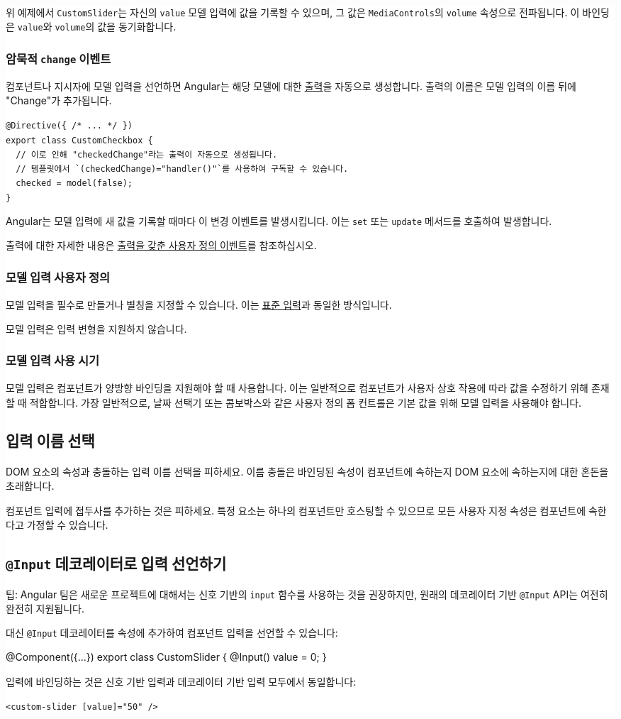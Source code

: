 위 예제에서 `CustomSlider`는 자신의 `value` 모델 입력에 값을 기록할 수 있으며, 그 값은 `MediaControls`의 `volume` 속성으로 전파됩니다. 이 바인딩은 `value`와 `volume`의 값을 동기화합니다.

### 암묵적 `change` 이벤트

컴포넌트나 지시자에 모델 입력을 선언하면 Angular는 해당 모델에 대한 [출력](guide/components/outputs)을 자동으로 생성합니다. 출력의 이름은 모델 입력의 이름 뒤에 "Change"가 추가됩니다.

```angular-ts
@Directive({ /* ... */ })
export class CustomCheckbox {
  // 이로 인해 "checkedChange"라는 출력이 자동으로 생성됩니다.
  // 템플릿에서 `(checkedChange)="handler()"`를 사용하여 구독할 수 있습니다.
  checked = model(false);
}
```

Angular는 모델 입력에 새 값을 기록할 때마다 이 변경 이벤트를 발생시킵니다. 이는 `set` 또는 `update` 메서드를 호출하여 발생합니다.

출력에 대한 자세한 내용은 [출력을 갖춘 사용자 정의 이벤트](guide/components/outputs)를 참조하십시오.

### 모델 입력 사용자 정의

모델 입력을 필수로 만들거나 별칭을 지정할 수 있습니다. 이는 [표준 입력](guide/signals/inputs)과 동일한 방식입니다.

모델 입력은 입력 변형을 지원하지 않습니다.

### 모델 입력 사용 시기

모델 입력은 컴포넌트가 양방향 바인딩을 지원해야 할 때 사용합니다. 이는 일반적으로 컴포넌트가 사용자 상호 작용에 따라 값을 수정하기 위해 존재할 때 적합합니다. 가장 일반적으로, 날짜 선택기 또는 콤보박스와 같은 사용자 정의 폼 컨트롤은 기본 값을 위해 모델 입력을 사용해야 합니다.

## 입력 이름 선택

DOM 요소의 속성과 충돌하는 입력 이름 선택을 피하세요. 이름 충돌은 바인딩된 속성이 컴포넌트에 속하는지 DOM 요소에 속하는지에 대한 혼돈을 초래합니다.

컴포넌트 입력에 접두사를 추가하는 것은 피하세요. 특정 요소는 하나의 컴포넌트만 호스팅할 수 있으므로 모든 사용자 지정 속성은 컴포넌트에 속한다고 가정할 수 있습니다.

## `@Input` 데코레이터로 입력 선언하기

팁: Angular 팀은 새로운 프로젝트에 대해서는 신호 기반의 `input` 함수를 사용하는 것을 권장하지만, 원래의 데코레이터 기반 `@Input` API는 여전히 완전히 지원됩니다.

대신 `@Input` 데코레이터를 속성에 추가하여 컴포넌트 입력을 선언할 수 있습니다:

<docs-code language="ts" highlight="[3]">
@Component({...})
export class CustomSlider {
  @Input() value = 0;
}
</docs-code>

입력에 바인딩하는 것은 신호 기반 입력과 데코레이터 기반 입력 모두에서 동일합니다:

```angular-html
<custom-slider [value]="50" />
```
